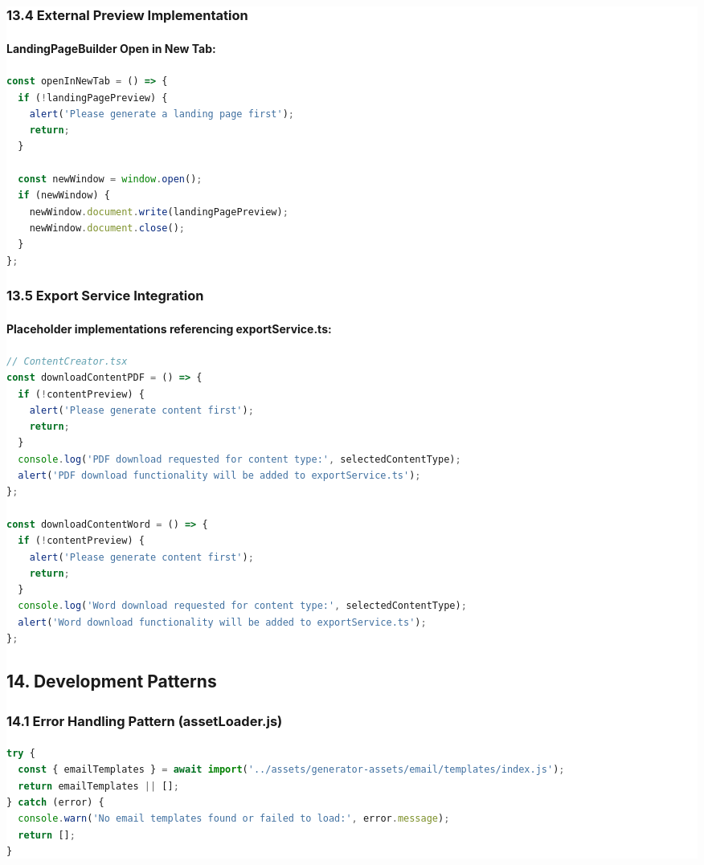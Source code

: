 ### 13.4 External Preview Implementation
#### LandingPageBuilder Open in New Tab:
```typescript
const openInNewTab = () => {
  if (!landingPagePreview) {
    alert('Please generate a landing page first');
    return;
  }

  const newWindow = window.open();
  if (newWindow) {
    newWindow.document.write(landingPagePreview);
    newWindow.document.close();
  }
};
```

### 13.5 Export Service Integration
#### Placeholder implementations referencing exportService.ts:
```typescript
// ContentCreator.tsx
const downloadContentPDF = () => {
  if (!contentPreview) {
    alert('Please generate content first');
    return;
  }
  console.log('PDF download requested for content type:', selectedContentType);
  alert('PDF download functionality will be added to exportService.ts');
};

const downloadContentWord = () => {
  if (!contentPreview) {
    alert('Please generate content first');
    return;
  }
  console.log('Word download requested for content type:', selectedContentType);
  alert('Word download functionality will be added to exportService.ts');
};
```

## 14. Development Patterns
### 14.1 Error Handling Pattern (assetLoader.js)
```javascript
try {
  const { emailTemplates } = await import('../assets/generator-assets/email/templates/index.js');
  return emailTemplates || [];
} catch (error) {
  console.warn('No email templates found or failed to load:', error.message);
  return [];
}
```
